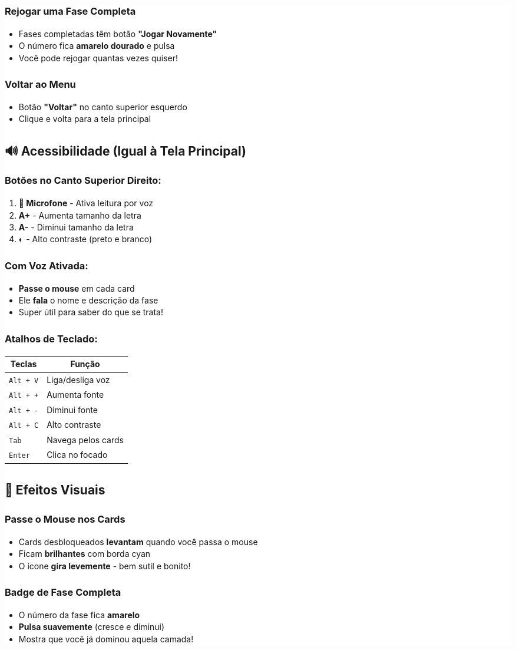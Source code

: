 ### Rejogar uma Fase Completa
- Fases completadas têm botão **"Jogar Novamente"**
- O número fica **amarelo dourado** e pulsa
- Você pode rejogar quantas vezes quiser!

### Voltar ao Menu
- Botão **"Voltar"** no canto superior esquerdo
- Clique e volta para a tela principal

## 🔊 Acessibilidade (Igual à Tela Principal)

### Botões no Canto Superior Direito:
1. **🎤 Microfone** - Ativa leitura por voz
2. **A+** - Aumenta tamanho da letra
3. **A-** - Diminui tamanho da letra
4. **◐** - Alto contraste (preto e branco)

### Com Voz Ativada:
- **Passe o mouse** em cada card
- Ele **fala** o nome e descrição da fase
- Super útil para saber do que se trata!

### Atalhos de Teclado:
| Teclas | Função |
|--------|--------|
| `Alt + V` | Liga/desliga voz |
| `Alt + +` | Aumenta fonte |
| `Alt + -` | Diminui fonte |
| `Alt + C` | Alto contraste |
| `Tab` | Navega pelos cards |
| `Enter` | Clica no focado |

## 🎨 Efeitos Visuais

### Passe o Mouse nos Cards
- Cards desbloqueados **levantam** quando você passa o mouse
- Ficam **brilhantes** com borda cyan
- O ícone **gira levemente** - bem sutil e bonito!

### Badge de Fase Completa
- O número da fase fica **amarelo**
- **Pulsa suavemente** (cresce e diminui)
- Mostra que você já dominou aquela camada!
